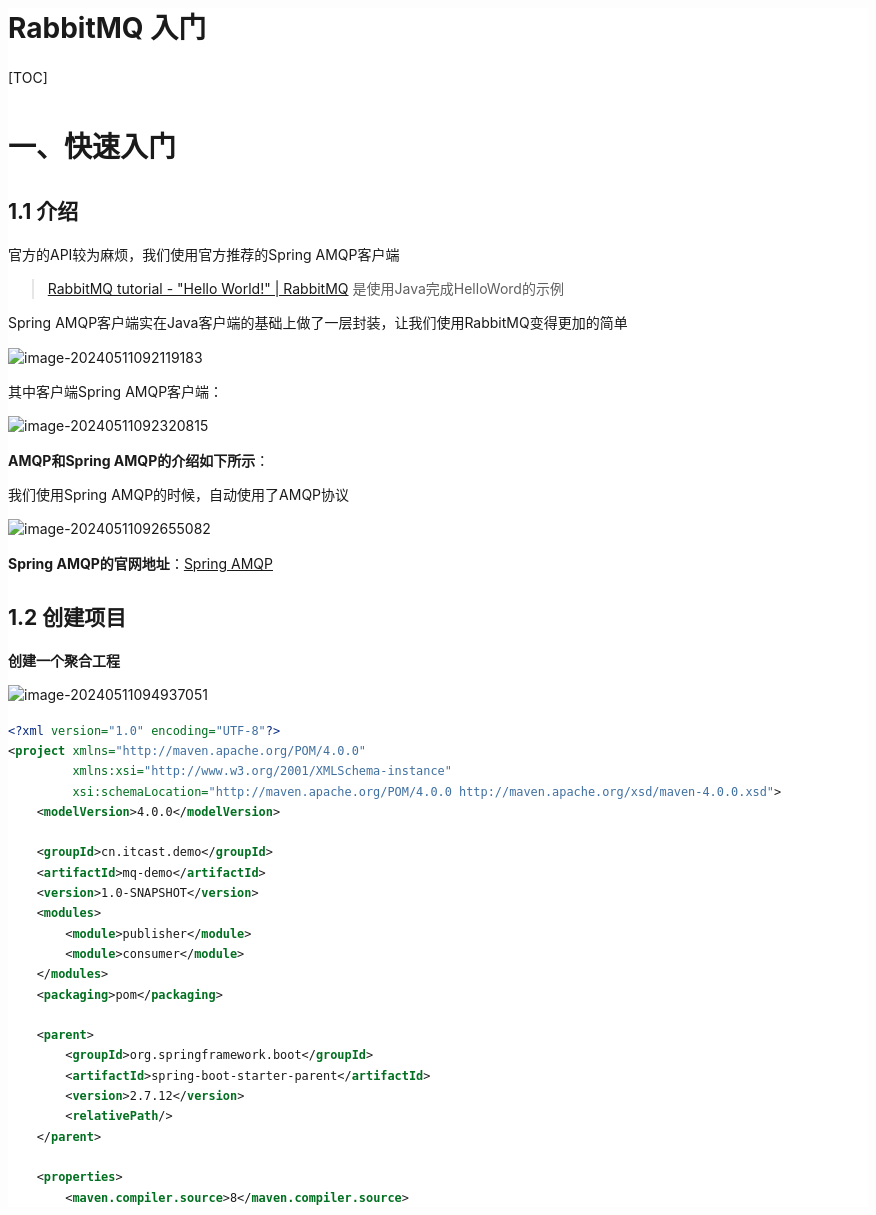 # RabbitMQ 入门

[TOC]

# 一、快速入门

## 1.1 介绍

官方的API较为麻烦，我们使用官方推荐的Spring AMQP客户端

> [RabbitMQ tutorial - "Hello World!" | RabbitMQ](https://www.rabbitmq.com/tutorials/tutorial-one-java#using-the-java-client) 是使用Java完成HelloWord的示例

Spring AMQP客户端实在Java客户端的基础上做了一层封装，让我们使用RabbitMQ变得更加的简单

![image-20240511092119183](https://picture-typora-zhangjingqi.oss-cn-beijing.aliyuncs.com/image-20240511092119183.png)

其中客户端Spring AMQP客户端：

![image-20240511092320815](https://picture-typora-zhangjingqi.oss-cn-beijing.aliyuncs.com/image-20240511092320815.png)



**AMQP和Spring AMQP的介绍如下所示**：

我们使用Spring AMQP的时候，自动使用了AMQP协议

![image-20240511092655082](https://picture-typora-zhangjingqi.oss-cn-beijing.aliyuncs.com/image-20240511092655082.png)

**Spring AMQP的官网地址**：[Spring AMQP](https://spring.io/projects/spring-amqp)



## 1.2 创建项目

**创建一个聚合工程**

![image-20240511094937051](https://picture-typora-zhangjingqi.oss-cn-beijing.aliyuncs.com/image-20240511094937051.png)

```xml
<?xml version="1.0" encoding="UTF-8"?>
<project xmlns="http://maven.apache.org/POM/4.0.0"
         xmlns:xsi="http://www.w3.org/2001/XMLSchema-instance"
         xsi:schemaLocation="http://maven.apache.org/POM/4.0.0 http://maven.apache.org/xsd/maven-4.0.0.xsd">
    <modelVersion>4.0.0</modelVersion>

    <groupId>cn.itcast.demo</groupId>
    <artifactId>mq-demo</artifactId>
    <version>1.0-SNAPSHOT</version>
    <modules>
        <module>publisher</module>
        <module>consumer</module>
    </modules>
    <packaging>pom</packaging>

    <parent>
        <groupId>org.springframework.boot</groupId>
        <artifactId>spring-boot-starter-parent</artifactId>
        <version>2.7.12</version>
        <relativePath/>
    </parent>

    <properties>
        <maven.compiler.source>8</maven.compiler.source>
```
